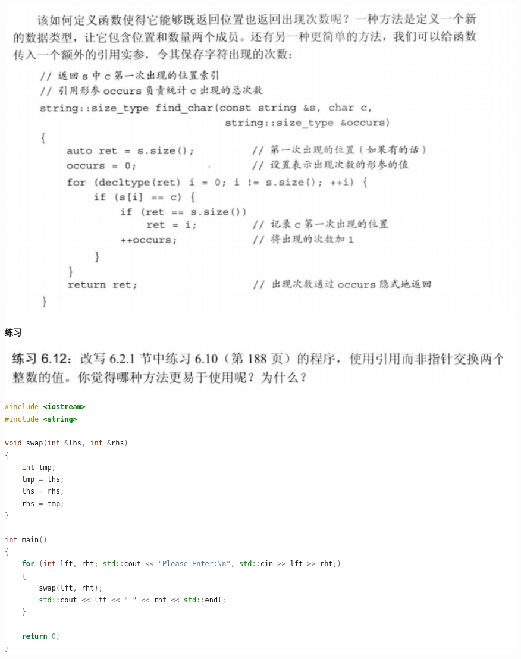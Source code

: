 ![image-20210621204220188](README.assets/image-20210621204220188.png)

**练习**

![image-20210621210034547](README.assets/image-20210621210034547.png)

```c++
#include <iostream>
#include <string>

void swap(int &lhs, int &rhs)
{
	int tmp;
	tmp = lhs;
	lhs = rhs;
	rhs = tmp;
}

int main()
{
	for (int lft, rht; std::cout << "Please Enter:\n", std::cin >> lft >> rht;)
	{
		swap(lft, rht);
		std::cout << lft << " " << rht << std::endl;
	}

	return 0;
}
```
